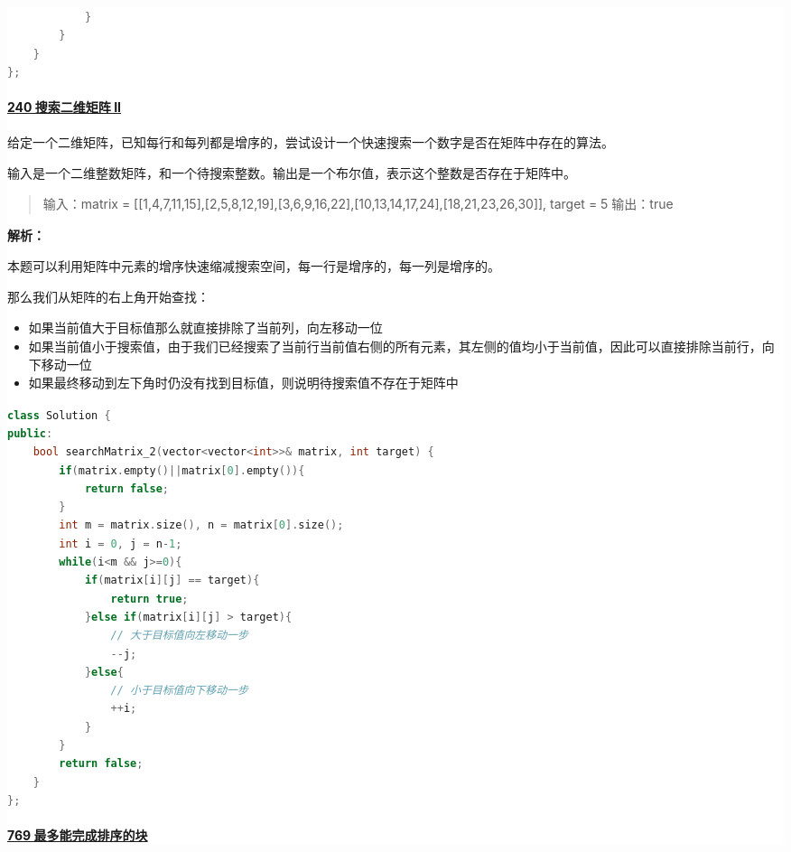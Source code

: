 ```cpp
            }
        }
    }
};
```

#### [240 搜索二维矩阵 II](https://leetcode-cn.com/problems/search-a-2d-matrix-ii/)

给定一个二维矩阵，已知每行和每列都是增序的，尝试设计一个快速搜索一个数字是否在矩阵中存在的算法。

输入是一个二维整数矩阵，和一个待搜索整数。输出是一个布尔值，表示这个整数是否存在于矩阵中。

> 输入：matrix = [[1,4,7,11,15],[2,5,8,12,19],[3,6,9,16,22],[10,13,14,17,24],[18,21,23,26,30]], target = 5
> 输出：true

**解析：**

本题可以利用矩阵中元素的增序快速缩减搜索空间，每一行是增序的，每一列是增序的。

那么我们从矩阵的右上角开始查找：

* 如果当前值大于目标值那么就直接排除了当前列，向左移动一位
* 如果当前值小于搜索值，由于我们已经搜索了当前行当前值右侧的所有元素，其左侧的值均小于当前值，因此可以直接排除当前行，向下移动一位
* 如果最终移动到左下角时仍没有找到目标值，则说明待搜索值不存在于矩阵中

```cpp
class Solution {
public:
    bool searchMatrix_2(vector<vector<int>>& matrix, int target) {
        if(matrix.empty()||matrix[0].empty()){
            return false;
        }
        int m = matrix.size(), n = matrix[0].size();
        int i = 0, j = n-1;
        while(i<m && j>=0){
            if(matrix[i][j] == target){
                return true;
            }else if(matrix[i][j] > target){
                // 大于目标值向左移动一步
                --j;
            }else{
                // 小于目标值向下移动一步
                ++i;
            }
        }
        return false;
    }
};
```

#### [769 最多能完成排序的块](https://leetcode-cn.com/problems/max-chunks-to-make-sorted/)
